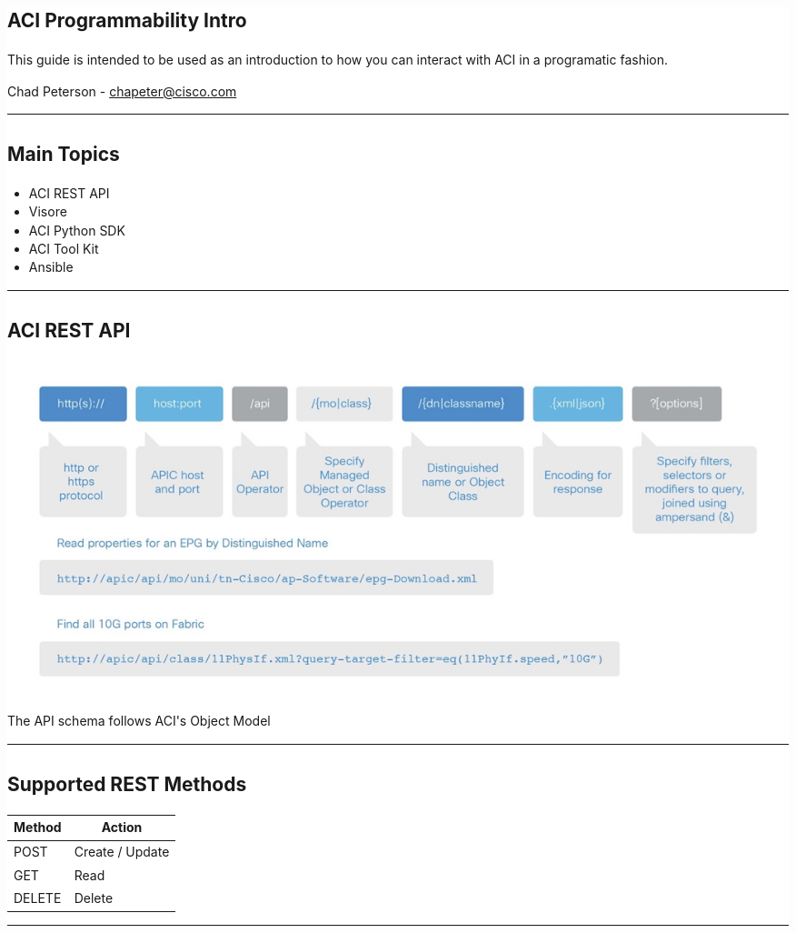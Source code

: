 ## ACI Programmability Intro

This guide is intended to be used as an introduction to how you can interact with ACI in a programatic fashion.

Chad Peterson - chapeter@cisco.com

---

## Main Topics
* ACI REST API
* Visore
* ACI Python SDK
* ACI Tool Kit
* Ansible




---
## ACI REST API
![](images/aci-rest-schema-1.jpg)
The API schema follows ACI's Object Model


---
## Supported REST Methods
| Method | Action|
| ------ |--------|
| POST | Create / Update |
| GET | Read |
| DELETE | Delete |

---